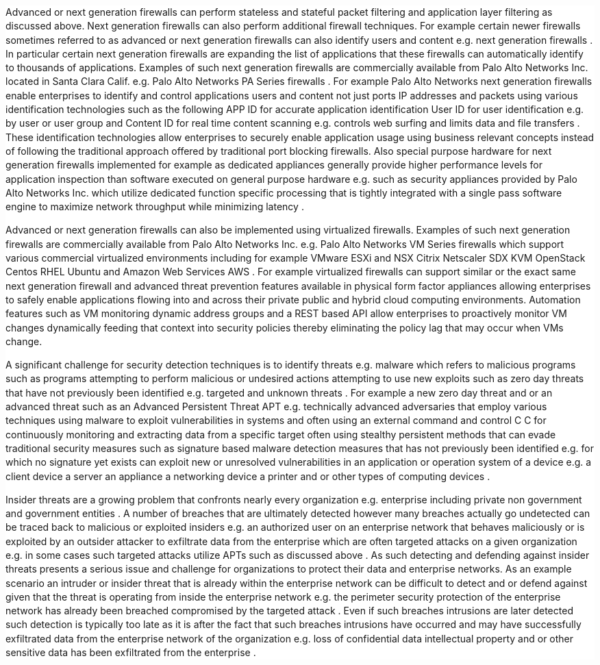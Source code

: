 Advanced or next generation firewalls can perform stateless and stateful packet filtering and application layer filtering as discussed above. Next generation firewalls can also perform additional firewall techniques. For example certain newer firewalls sometimes referred to as advanced or next generation firewalls can also identify users and content e.g. next generation firewalls . In particular certain next generation firewalls are expanding the list of applications that these firewalls can automatically identify to thousands of applications. Examples of such next generation firewalls are commercially available from Palo Alto Networks Inc. located in Santa Clara Calif. e.g. Palo Alto Networks PA Series firewalls . For example Palo Alto Networks next generation firewalls enable enterprises to identify and control applications users and content not just ports IP addresses and packets using various identification technologies such as the following APP ID for accurate application identification User ID for user identification e.g. by user or user group and Content ID for real time content scanning e.g. controls web surfing and limits data and file transfers . These identification technologies allow enterprises to securely enable application usage using business relevant concepts instead of following the traditional approach offered by traditional port blocking firewalls. Also special purpose hardware for next generation firewalls implemented for example as dedicated appliances generally provide higher performance levels for application inspection than software executed on general purpose hardware e.g. such as security appliances provided by Palo Alto Networks Inc. which utilize dedicated function specific processing that is tightly integrated with a single pass software engine to maximize network throughput while minimizing latency .

Advanced or next generation firewalls can also be implemented using virtualized firewalls. Examples of such next generation firewalls are commercially available from Palo Alto Networks Inc. e.g. Palo Alto Networks VM Series firewalls which support various commercial virtualized environments including for example VMware ESXi and NSX Citrix Netscaler SDX KVM OpenStack Centos RHEL Ubuntu and Amazon Web Services AWS . For example virtualized firewalls can support similar or the exact same next generation firewall and advanced threat prevention features available in physical form factor appliances allowing enterprises to safely enable applications flowing into and across their private public and hybrid cloud computing environments. Automation features such as VM monitoring dynamic address groups and a REST based API allow enterprises to proactively monitor VM changes dynamically feeding that context into security policies thereby eliminating the policy lag that may occur when VMs change.

A significant challenge for security detection techniques is to identify threats e.g. malware which refers to malicious programs such as programs attempting to perform malicious or undesired actions attempting to use new exploits such as zero day threats that have not previously been identified e.g. targeted and unknown threats . For example a new zero day threat and or an advanced threat such as an Advanced Persistent Threat APT e.g. technically advanced adversaries that employ various techniques using malware to exploit vulnerabilities in systems and often using an external command and control C C for continuously monitoring and extracting data from a specific target often using stealthy persistent methods that can evade traditional security measures such as signature based malware detection measures that has not previously been identified e.g. for which no signature yet exists can exploit new or unresolved vulnerabilities in an application or operation system of a device e.g. a client device a server an appliance a networking device a printer and or other types of computing devices .

Insider threats are a growing problem that confronts nearly every organization e.g. enterprise including private non government and government entities . A number of breaches that are ultimately detected however many breaches actually go undetected can be traced back to malicious or exploited insiders e.g. an authorized user on an enterprise network that behaves maliciously or is exploited by an outsider attacker to exfiltrate data from the enterprise which are often targeted attacks on a given organization e.g. in some cases such targeted attacks utilize APTs such as discussed above . As such detecting and defending against insider threats presents a serious issue and challenge for organizations to protect their data and enterprise networks. As an example scenario an intruder or insider threat that is already within the enterprise network can be difficult to detect and or defend against given that the threat is operating from inside the enterprise network e.g. the perimeter security protection of the enterprise network has already been breached compromised by the targeted attack . Even if such breaches intrusions are later detected such detection is typically too late as it is after the fact that such breaches intrusions have occurred and may have successfully exfiltrated data from the enterprise network of the organization e.g. loss of confidential data intellectual property and or other sensitive data has been exfiltrated from the enterprise .
